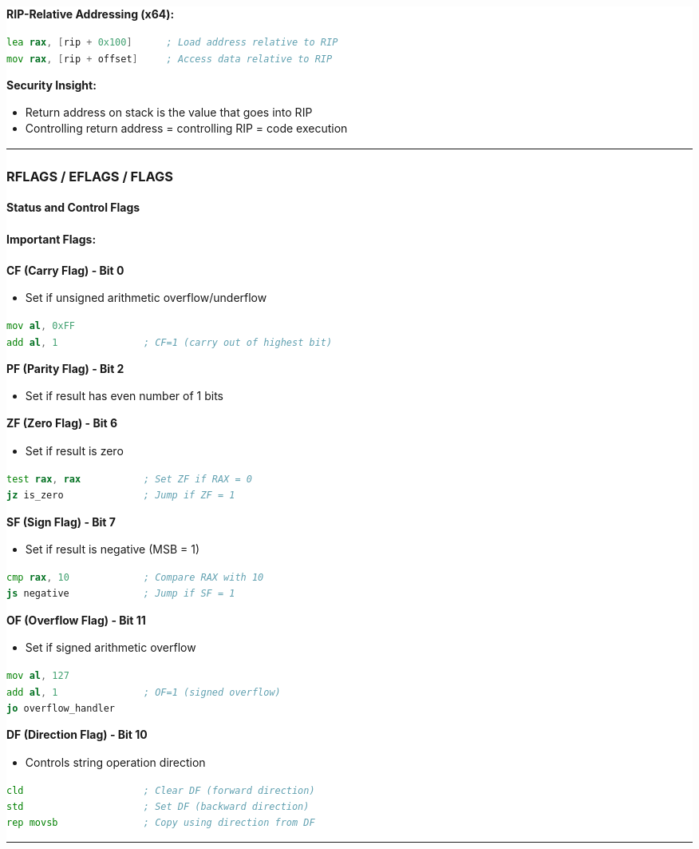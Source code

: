 **RIP-Relative Addressing (x64):**
```asm
lea rax, [rip + 0x100]      ; Load address relative to RIP
mov rax, [rip + offset]     ; Access data relative to RIP
```

**Security Insight:**
- Return address on stack is the value that goes into RIP
- Controlling return address = controlling RIP = code execution

---

### RFLAGS / EFLAGS / FLAGS
**Status and Control Flags**

#### Important Flags:

**CF (Carry Flag) - Bit 0**
- Set if unsigned arithmetic overflow/underflow
```asm
mov al, 0xFF
add al, 1               ; CF=1 (carry out of highest bit)
```

**PF (Parity Flag) - Bit 2**
- Set if result has even number of 1 bits

**ZF (Zero Flag) - Bit 6**
- Set if result is zero
```asm
test rax, rax           ; Set ZF if RAX = 0
jz is_zero              ; Jump if ZF = 1
```

**SF (Sign Flag) - Bit 7**
- Set if result is negative (MSB = 1)
```asm
cmp rax, 10             ; Compare RAX with 10
js negative             ; Jump if SF = 1
```

**OF (Overflow Flag) - Bit 11**
- Set if signed arithmetic overflow
```asm
mov al, 127
add al, 1               ; OF=1 (signed overflow)
jo overflow_handler
```

**DF (Direction Flag) - Bit 10**
- Controls string operation direction
```asm
cld                     ; Clear DF (forward direction)
std                     ; Set DF (backward direction)
rep movsb               ; Copy using direction from DF
```

---